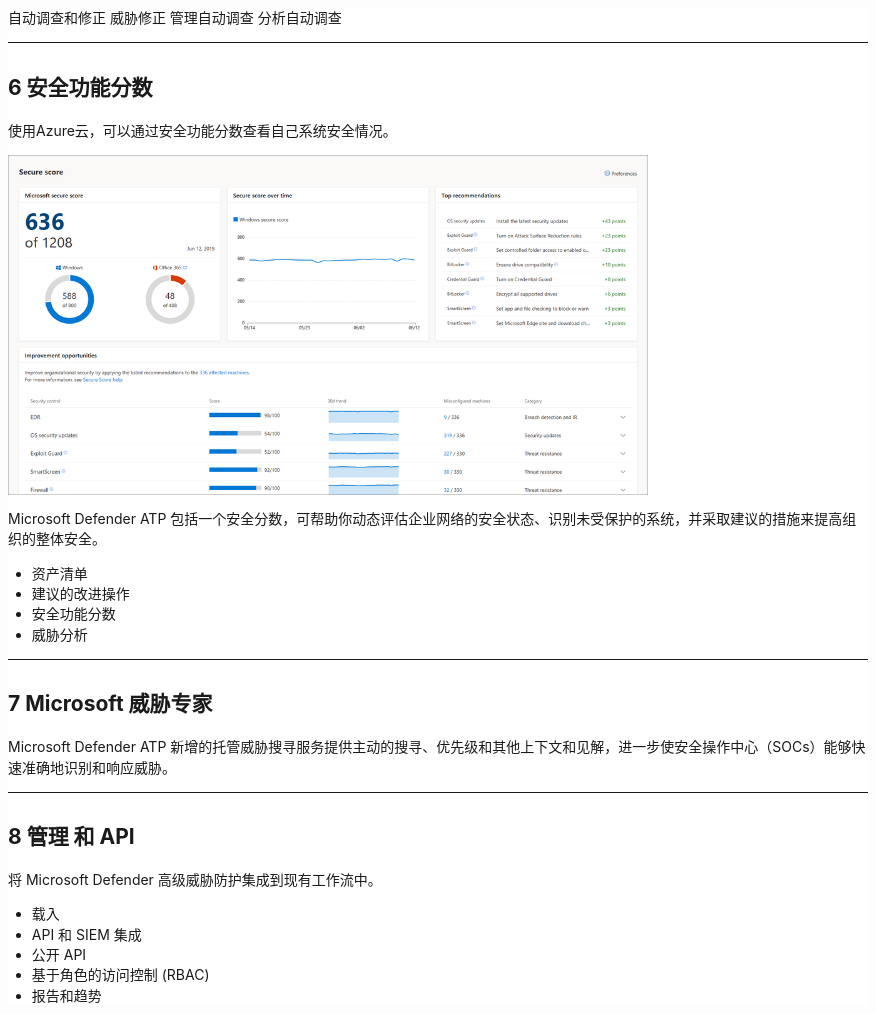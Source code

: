 自动调查和修正
威胁修正
管理自动调查
分析自动调查

---

##  6 安全功能分数

使用Azure云，可以通过安全功能分数查看自己系统安全情况。

<img src="images/03/new-secure-score-dashboard.png" width = "640" alt="RE2iDfp" align=center />

Microsoft Defender ATP 包括一个安全分数，可帮助你动态评估企业网络的安全状态、识别未受保护的系统，并采取建议的措施来提高组织的整体安全。

- 资产清单
- 建议的改进操作
- 安全功能分数
- 威胁分析

---

##  7 Microsoft 威胁专家

Microsoft Defender ATP 新增的托管威胁搜寻服务提供主动的搜寻、优先级和其他上下文和见解，进一步使安全操作中心（SOCs）能够快速准确地识别和响应威胁。

---

##  8 管理 和 API
将 Microsoft Defender 高级威胁防护集成到现有工作流中。

- 载入
- API 和 SIEM 集成
- 公开 API
- 基于角色的访问控制 (RBAC)
- 报告和趋势